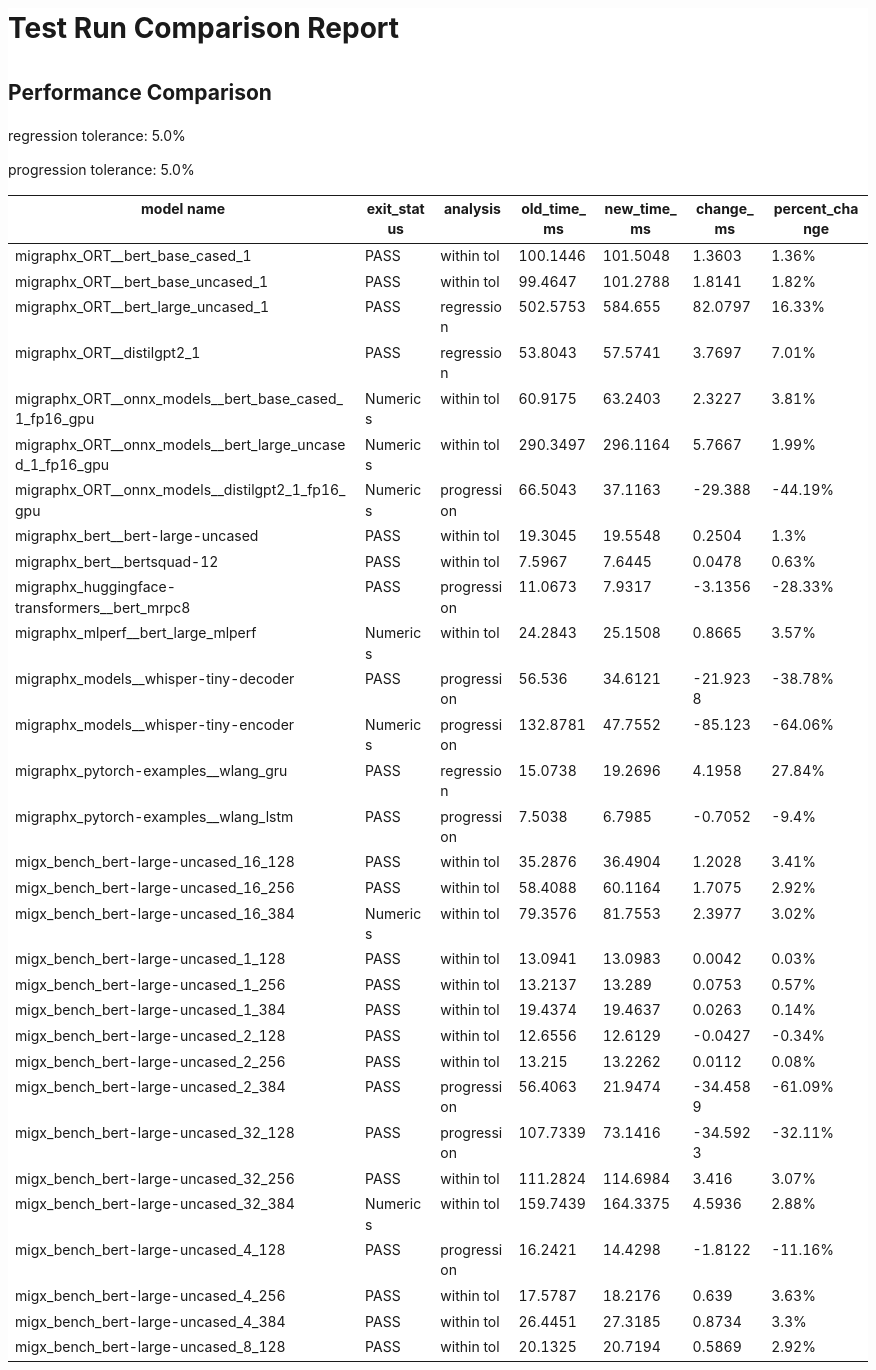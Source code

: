 # Test Run Comparison Report

## Performance Comparison

regression tolerance: 5.0%

progression tolerance: 5.0%

|model name|exit_status|analysis|old_time_ms|new_time_ms|change_ms|percent_change|
|---|---|---|---|---|---|---|
|migraphx_ORT__bert_base_cased_1|PASS|within tol|100.1446|101.5048|1.3603|1.36%|
|migraphx_ORT__bert_base_uncased_1|PASS|within tol|99.4647|101.2788|1.8141|1.82%|
|migraphx_ORT__bert_large_uncased_1|PASS|regression|502.5753|584.655|82.0797|16.33%|
|migraphx_ORT__distilgpt2_1|PASS|regression|53.8043|57.5741|3.7697|7.01%|
|migraphx_ORT__onnx_models__bert_base_cased_1_fp16_gpu|Numerics|within tol|60.9175|63.2403|2.3227|3.81%|
|migraphx_ORT__onnx_models__bert_large_uncased_1_fp16_gpu|Numerics|within tol|290.3497|296.1164|5.7667|1.99%|
|migraphx_ORT__onnx_models__distilgpt2_1_fp16_gpu|Numerics|progression|66.5043|37.1163|-29.388|-44.19%|
|migraphx_bert__bert-large-uncased|PASS|within tol|19.3045|19.5548|0.2504|1.3%|
|migraphx_bert__bertsquad-12|PASS|within tol|7.5967|7.6445|0.0478|0.63%|
|migraphx_huggingface-transformers__bert_mrpc8|PASS|progression|11.0673|7.9317|-3.1356|-28.33%|
|migraphx_mlperf__bert_large_mlperf|Numerics|within tol|24.2843|25.1508|0.8665|3.57%|
|migraphx_models__whisper-tiny-decoder|PASS|progression|56.536|34.6121|-21.9238|-38.78%|
|migraphx_models__whisper-tiny-encoder|Numerics|progression|132.8781|47.7552|-85.123|-64.06%|
|migraphx_pytorch-examples__wlang_gru|PASS|regression|15.0738|19.2696|4.1958|27.84%|
|migraphx_pytorch-examples__wlang_lstm|PASS|progression|7.5038|6.7985|-0.7052|-9.4%|
|migx_bench_bert-large-uncased_16_128|PASS|within tol|35.2876|36.4904|1.2028|3.41%|
|migx_bench_bert-large-uncased_16_256|PASS|within tol|58.4088|60.1164|1.7075|2.92%|
|migx_bench_bert-large-uncased_16_384|Numerics|within tol|79.3576|81.7553|2.3977|3.02%|
|migx_bench_bert-large-uncased_1_128|PASS|within tol|13.0941|13.0983|0.0042|0.03%|
|migx_bench_bert-large-uncased_1_256|PASS|within tol|13.2137|13.289|0.0753|0.57%|
|migx_bench_bert-large-uncased_1_384|PASS|within tol|19.4374|19.4637|0.0263|0.14%|
|migx_bench_bert-large-uncased_2_128|PASS|within tol|12.6556|12.6129|-0.0427|-0.34%|
|migx_bench_bert-large-uncased_2_256|PASS|within tol|13.215|13.2262|0.0112|0.08%|
|migx_bench_bert-large-uncased_2_384|PASS|progression|56.4063|21.9474|-34.4589|-61.09%|
|migx_bench_bert-large-uncased_32_128|PASS|progression|107.7339|73.1416|-34.5923|-32.11%|
|migx_bench_bert-large-uncased_32_256|PASS|within tol|111.2824|114.6984|3.416|3.07%|
|migx_bench_bert-large-uncased_32_384|Numerics|within tol|159.7439|164.3375|4.5936|2.88%|
|migx_bench_bert-large-uncased_4_128|PASS|progression|16.2421|14.4298|-1.8122|-11.16%|
|migx_bench_bert-large-uncased_4_256|PASS|within tol|17.5787|18.2176|0.639|3.63%|
|migx_bench_bert-large-uncased_4_384|PASS|within tol|26.4451|27.3185|0.8734|3.3%|
|migx_bench_bert-large-uncased_8_128|PASS|within tol|20.1325|20.7194|0.5869|2.92%|